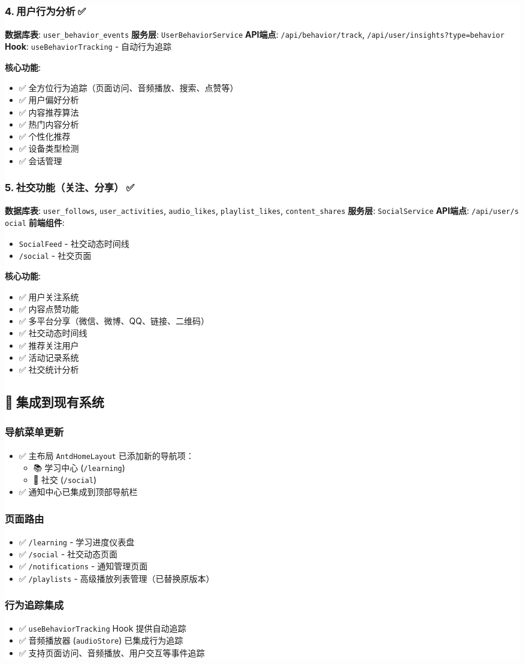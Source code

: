 ### 4. 用户行为分析 ✅
**数据库表**: `user_behavior_events`
**服务层**: `UserBehaviorService`
**API端点**: `/api/behavior/track`, `/api/user/insights?type=behavior`
**Hook**: `useBehaviorTracking` - 自动行为追踪

**核心功能**:
- ✅ 全方位行为追踪（页面访问、音频播放、搜索、点赞等）
- ✅ 用户偏好分析
- ✅ 内容推荐算法
- ✅ 热门内容分析
- ✅ 个性化推荐
- ✅ 设备类型检测
- ✅ 会话管理

### 5. 社交功能（关注、分享） ✅
**数据库表**: `user_follows`, `user_activities`, `audio_likes`, `playlist_likes`, `content_shares`
**服务层**: `SocialService`
**API端点**: `/api/user/social`
**前端组件**: 
- `SocialFeed` - 社交动态时间线
- `/social` - 社交页面

**核心功能**:
- ✅ 用户关注系统
- ✅ 内容点赞功能
- ✅ 多平台分享（微信、微博、QQ、链接、二维码）
- ✅ 社交动态时间线
- ✅ 推荐关注用户
- ✅ 活动记录系统
- ✅ 社交统计分析

## 🔧 集成到现有系统

### 导航菜单更新
- ✅ 主布局 `AntdHomeLayout` 已添加新的导航项：
  - 📚 学习中心 (`/learning`)
  - 👥 社交 (`/social`)
- ✅ 通知中心已集成到顶部导航栏

### 页面路由
- ✅ `/learning` - 学习进度仪表盘
- ✅ `/social` - 社交动态页面
- ✅ `/notifications` - 通知管理页面
- ✅ `/playlists` - 高级播放列表管理（已替换原版本）

### 行为追踪集成
- ✅ `useBehaviorTracking` Hook 提供自动追踪
- ✅ 音频播放器 (`audioStore`) 已集成行为追踪
- ✅ 支持页面访问、音频播放、用户交互等事件追踪
